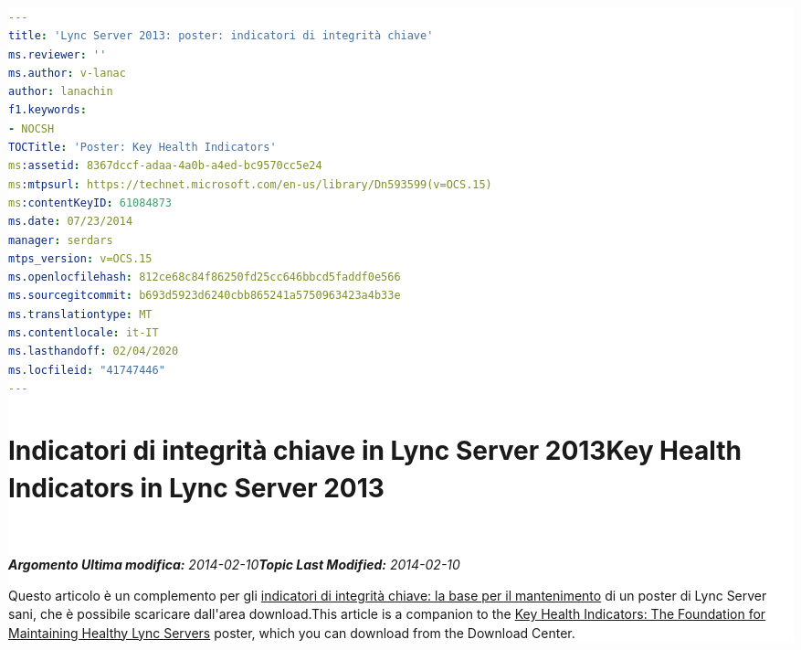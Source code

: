 ```yaml
---
title: 'Lync Server 2013: poster: indicatori di integrità chiave'
ms.reviewer: ''
ms.author: v-lanac
author: lanachin
f1.keywords:
- NOCSH
TOCTitle: 'Poster: Key Health Indicators'
ms:assetid: 8367dccf-adaa-4a0b-a4ed-bc9570cc5e24
ms:mtpsurl: https://technet.microsoft.com/en-us/library/Dn593599(v=OCS.15)
ms:contentKeyID: 61084873
ms.date: 07/23/2014
manager: serdars
mtps_version: v=OCS.15
ms.openlocfilehash: 812ce68c84f86250fd25cc646bbcd5faddf0e566
ms.sourcegitcommit: b693d5923d6240cbb865241a5750963423a4b33e
ms.translationtype: MT
ms.contentlocale: it-IT
ms.lasthandoff: 02/04/2020
ms.locfileid: "41747446"
---
```

<div data-xmlns="http://www.w3.org/1999/xhtml">

<div class="topic" data-xmlns="http://www.w3.org/1999/xhtml" data-msxsl="urn:schemas-microsoft-com:xslt" data-cs="http://msdn.microsoft.com/en-us/">

<div data-asp="http://msdn2.microsoft.com/asp">

# <a name="key-health-indicators-in-lync-server-2013"></a><span data-ttu-id="63d5f-102">Indicatori di integrità chiave in Lync Server 2013</span><span class="sxs-lookup"><span data-stu-id="63d5f-102">Key Health Indicators in Lync Server 2013</span></span>

</div>

<div id="mainSection">

<div id="mainBody">

<span> </span>

<span data-ttu-id="63d5f-103">_**Argomento Ultima modifica:** 2014-02-10_</span><span class="sxs-lookup"><span data-stu-id="63d5f-103">_**Topic Last Modified:** 2014-02-10_</span></span>

<span data-ttu-id="63d5f-104">Questo articolo è un complemento per gli [indicatori di integrità chiave: la base per il mantenimento](http://go.microsoft.com/fwlink/?linkid=391838) di un poster di Lync Server sani, che è possibile scaricare dall'area download.</span><span class="sxs-lookup"><span data-stu-id="63d5f-104">This article is a companion to the [Key Health Indicators: The Foundation for Maintaining Healthy Lync Servers](http://go.microsoft.com/fwlink/?linkid=391838) poster, which you can download from the Download Center.</span></span>
